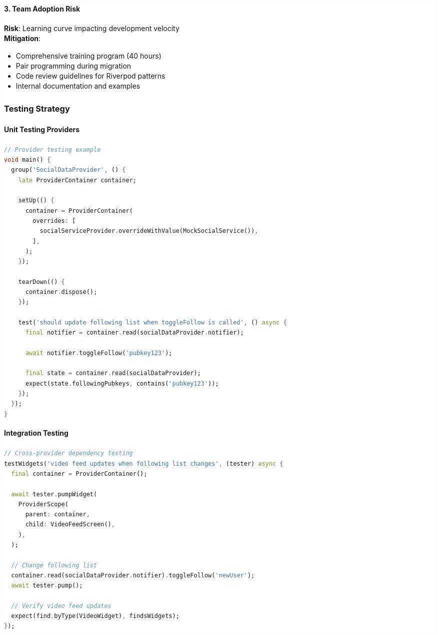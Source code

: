 #### 3. Team Adoption Risk
**Risk**: Learning curve impacting development velocity  
**Mitigation**:
- Comprehensive training program (40 hours)
- Pair programming during migration
- Code review guidelines for Riverpod patterns
- Internal documentation and examples

### Testing Strategy

#### Unit Testing Providers
```dart
// Provider testing example
void main() {
  group('SocialDataProvider', () {
    late ProviderContainer container;
    
    setUp(() {
      container = ProviderContainer(
        overrides: [
          socialServiceProvider.overrideWithValue(MockSocialService()),
        ],
      );
    });
    
    tearDown(() {
      container.dispose();
    });
    
    test('should update following list when toggleFollow is called', () async {
      final notifier = container.read(socialDataProvider.notifier);
      
      await notifier.toggleFollow('pubkey123');
      
      final state = container.read(socialDataProvider);
      expect(state.followingPubkeys, contains('pubkey123'));
    });
  });
}
```

#### Integration Testing
```dart
// Cross-provider dependency testing
testWidgets('video feed updates when following list changes', (tester) async {
  final container = ProviderContainer();
  
  await tester.pumpWidget(
    ProviderScope(
      parent: container,
      child: VideoFeedScreen(),
    ),
  );
  
  // Change following list
  container.read(socialDataProvider.notifier).toggleFollow('newUser');
  await tester.pump();
  
  // Verify video feed updates
  expect(find.byType(VideoWidget), findsWidgets);
});
```
